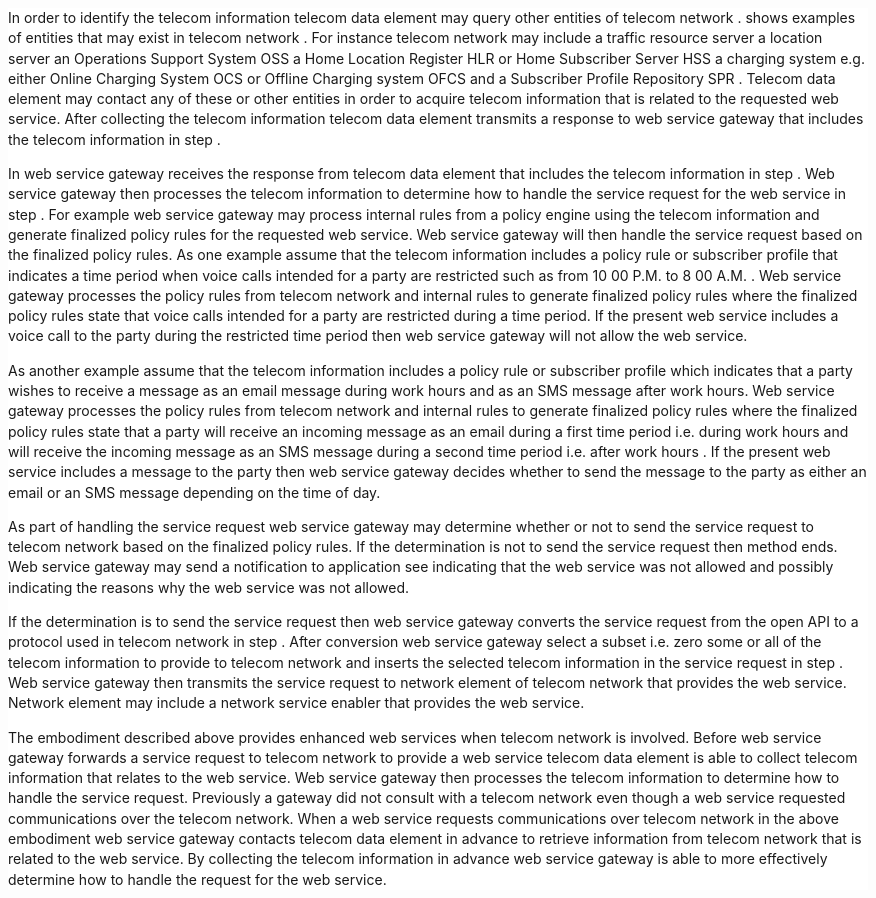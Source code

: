 In order to identify the telecom information telecom data element may query other entities of telecom network . shows examples of entities that may exist in telecom network . For instance telecom network may include a traffic resource server a location server an Operations Support System OSS a Home Location Register HLR or Home Subscriber Server HSS a charging system e.g. either Online Charging System OCS or Offline Charging system OFCS and a Subscriber Profile Repository SPR . Telecom data element may contact any of these or other entities in order to acquire telecom information that is related to the requested web service. After collecting the telecom information telecom data element transmits a response to web service gateway that includes the telecom information in step .

In web service gateway receives the response from telecom data element that includes the telecom information in step . Web service gateway then processes the telecom information to determine how to handle the service request for the web service in step . For example web service gateway may process internal rules from a policy engine using the telecom information and generate finalized policy rules for the requested web service. Web service gateway will then handle the service request based on the finalized policy rules. As one example assume that the telecom information includes a policy rule or subscriber profile that indicates a time period when voice calls intended for a party are restricted such as from 10 00 P.M. to 8 00 A.M. . Web service gateway processes the policy rules from telecom network and internal rules to generate finalized policy rules where the finalized policy rules state that voice calls intended for a party are restricted during a time period. If the present web service includes a voice call to the party during the restricted time period then web service gateway will not allow the web service.

As another example assume that the telecom information includes a policy rule or subscriber profile which indicates that a party wishes to receive a message as an email message during work hours and as an SMS message after work hours. Web service gateway processes the policy rules from telecom network and internal rules to generate finalized policy rules where the finalized policy rules state that a party will receive an incoming message as an email during a first time period i.e. during work hours and will receive the incoming message as an SMS message during a second time period i.e. after work hours . If the present web service includes a message to the party then web service gateway decides whether to send the message to the party as either an email or an SMS message depending on the time of day.

As part of handling the service request web service gateway may determine whether or not to send the service request to telecom network based on the finalized policy rules. If the determination is not to send the service request then method ends. Web service gateway may send a notification to application see indicating that the web service was not allowed and possibly indicating the reasons why the web service was not allowed.

If the determination is to send the service request then web service gateway converts the service request from the open API to a protocol used in telecom network in step . After conversion web service gateway select a subset i.e. zero some or all of the telecom information to provide to telecom network and inserts the selected telecom information in the service request in step . Web service gateway then transmits the service request to network element of telecom network that provides the web service. Network element may include a network service enabler that provides the web service.

The embodiment described above provides enhanced web services when telecom network is involved. Before web service gateway forwards a service request to telecom network to provide a web service telecom data element is able to collect telecom information that relates to the web service. Web service gateway then processes the telecom information to determine how to handle the service request. Previously a gateway did not consult with a telecom network even though a web service requested communications over the telecom network. When a web service requests communications over telecom network in the above embodiment web service gateway contacts telecom data element in advance to retrieve information from telecom network that is related to the web service. By collecting the telecom information in advance web service gateway is able to more effectively determine how to handle the request for the web service.

